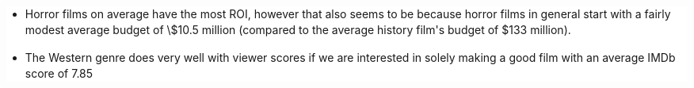 * Horror films on average have the most ROI, however that also seems to be because horror films in general start with a fairly modest average budget of \\$10.5 million (compared to the average history film's budget of $133 million). 

* The Western genre does very well with viewer scores if we are interested in solely making a good film with an average IMDb score of 7.85
